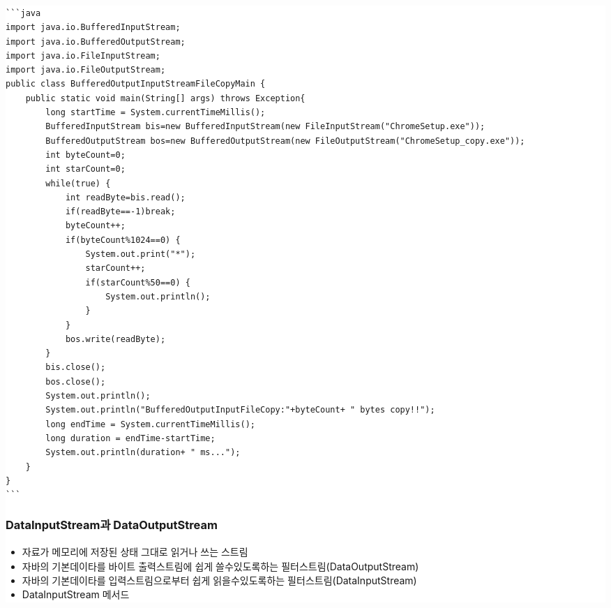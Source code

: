     ```java
	import java.io.BufferedInputStream;
	import java.io.BufferedOutputStream;
	import java.io.FileInputStream;
	import java.io.FileOutputStream;
	public class BufferedOutputInputStreamFileCopyMain {
		public static void main(String[] args) throws Exception{
			long startTime = System.currentTimeMillis();
			BufferedInputStream bis=new BufferedInputStream(new FileInputStream("ChromeSetup.exe"));
			BufferedOutputStream bos=new BufferedOutputStream(new FileOutputStream("ChromeSetup_copy.exe"));
			int byteCount=0;
			int starCount=0;
			while(true) {
				int readByte=bis.read();
				if(readByte==-1)break;
				byteCount++;
				if(byteCount%1024==0) {
					System.out.print("*");
					starCount++;
					if(starCount%50==0) {
						System.out.println();
					}
				}
				bos.write(readByte);
			}
			bis.close();
			bos.close();
			System.out.println();
			System.out.println("BufferedOutputInputFileCopy:"+byteCount+ " bytes copy!!");
			long endTime = System.currentTimeMillis();
			long duration = endTime-startTime;
			System.out.println(duration+ " ms...");
		}
	}
    ```

### DataInputStream과 DataOutputStream
 - 자료가 메모리에 저장된 상태 그대로 읽거나 쓰는 스트림
 - 자바의 기본데이타를 바이트 출력스트림에 쉽게 쓸수있도록하는 필터스트림(DataOutputStream)
 - 자바의 기본데이타를 입력스트림으로부터 쉽게 읽을수있도록하는 필터스트림(DataInputStream)
 - DataInputStream 메서드